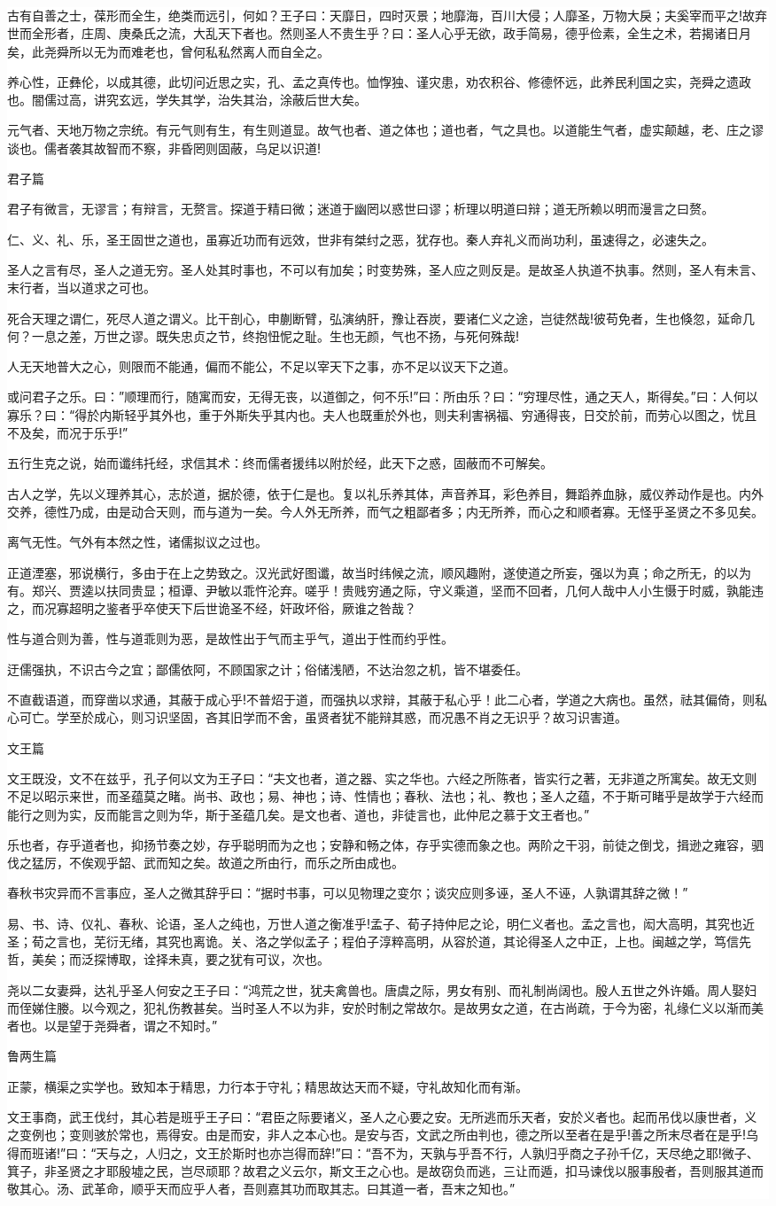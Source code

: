 古有自善之士，葆形而全生，绝类而远引，何如？王子曰：天靡日，四时灭景；地靡海，百川大侵；人靡圣，万物大戾；夫奚宰而平之!故弃世而全形者，庄周、庚桑氏之流，大乱天下者也。然则圣人不贵生乎？曰：圣人心乎无欲，政手简易，德乎俭素，全生之术，若揭诸日月矣，此尧舜所以无为而难老也，曾何私私然离人而自全之。  

养心性，正彝伦，以成其德，此切问近思之实，孔、孟之真传也。恤惸独、谨灾患，劝农积谷、修德怀远，此养民利国之实，尧舜之遗政也。闇儒过高，讲究玄远，学失其学，治失其治，涂蔽后世大矣。  

元气者、天地万物之宗统。有元气则有生，有生则道显。故气也者、道之体也；道也者，气之具也。以道能生气者，虚实颠越，老、庄之谬谈也。儒者袭其故智而不察，非昏罔则固蔽，乌足以识道!  

君子篇  

君子有微言，无谬言；有辩言，无赘言。探道于精曰微；迷道于幽罔以惑世曰谬；析理以明道曰辩；道无所赖以明而漫言之曰赘。  

仁、义、礼、乐，圣王固世之道也，虽寡近功而有远效，世非有桀纣之恶，犹存也。秦人弃礼义而尚功利，虽速得之，必速失之。  

圣人之言有尽，圣人之道无穷。圣人处其时事也，不可以有加矣；时变势殊，圣人应之则反是。是故圣人执道不执事。然则，圣人有未言、末行者，当以道求之可也。  

死合天理之谓仁，死尽人道之谓义。比干剖心，申蒯断臂，弘演纳肝，豫让吞炭，要诸仁义之途，岂徒然哉!彼苟免者，生也倏忽，延命几何？一息之差，万世之谬。既失忠贞之节，终抱忸怩之耻。生也无颜，气也不扬，与死何殊哉!  

人无天地普大之心，则限而不能通，偏而不能公，不足以宰天下之事，亦不足以议天下之道。  

或问君子之乐。曰：”顺理而行，随寓而安，无得无丧，以道御之，何不乐!”曰：所由乐？曰：“穷理尽性，通之天人，斯得矣。”曰：人何以寡乐？曰：“得於内斯轻乎其外也，重于外斯失乎其内也。夫人也既重於外也，则夫利害祸福、穷通得丧，日交於前，而劳心以图之，忧且不及矣，而况于乐乎!”  

五行生克之说，始而谶纬托经，求信其术：终而儒者援纬以附於经，此天下之惑，固蔽而不可解矣。  

古人之学，先以义理养其心，志於道，据於德，依于仁是也。复以礼乐养其体，声音养耳，彩色养目，舞蹈养血脉，威仪养动作是也。内外交养，德性乃成，由是动合天则，而与道为一矣。今人外无所养，而气之粗鄙者多；内无所养，而心之和顺者寡。无怪乎圣贤之不多见矣。  

离气无性。气外有本然之性，诸儒拟议之过也。  

正道湮塞，邪说横行，多由于在上之势致之。汉光武好图谶，故当时纬候之流，顺风趣附，遂使道之所妄，强以为真；命之所无，的以为有。郑兴、贾逵以扶同贵显；桓谭、尹敏以乖忤沦弃。嗟乎！贵贱穷通之际，守义乘道，坚而不回者，几何人哉中人小生慑于时威，孰能违之，而况寡超明之鉴者乎卒使天下后世诡圣不经，奸政坏俗，厥谁之咎哉？  

性与道合则为善，性与道乖则为恶，是故性出于气而主乎气，道出于性而约乎性。  

迂儒强执，不识古今之宜；鄙儒依阿，不顾国家之计；俗储浅陋，不达治忽之机，皆不堪委任。  

不直截语道，而穿凿以求通，其蔽于成心乎!不普炤于道，而强执以求辩，其蔽于私心乎！此二心者，学道之大病也。虽然，祛其偏倚，则私心可亡。学至於成心，则习识坚固，吝其旧学而不舍，虽贤者犹不能辩其惑，而况愚不肖之无识乎？故习识害道。  

文王篇  

文王既没，文不在兹乎，孔子何以文为王子曰：“夫文也者，道之器、实之华也。六经之所陈者，皆实行之著，无非道之所寓矣。故无文则不足以昭示来世，而圣蕴莫之睹。尚书、政也；易、神也；诗、性情也；春秋、法也；礼、教也；圣人之蕴，不于斯可睹乎是故学于六经而能行之则为实，反而能言之则为华，斯于圣蕴几矣。是文也者、道也，非徒言也，此仲尼之慕于文王者也。”  

乐也者，存乎道者也，抑扬节奏之妙，存乎聪明而为之也；安静和畅之体，存乎实德而象之也。两阶之干羽，前徒之倒戈，揖逊之雍容，驷伐之猛厉，不俟观乎韶、武而知之矣。故道之所由行，而乐之所由成也。  

春秋书灾异而不言事应，圣人之微其辞乎曰：“据时书事，可以见物理之变尔；谈灾应则多诬，圣人不诬，人孰谓其辞之微！”  

易、书、诗、仪礼、春秋、论语，圣人之纯也，万世人道之衡准乎!孟子、荀子持仲尼之论，明仁义者也。孟之言也，闳大高明，其究也近圣；荀之言也，芜衍无绪，其究也离诡。关、洛之学似孟子；程伯子淳粹高明，从容於道，其论得圣人之中正，上也。闽越之学，笃信先哲，美矣；而泛探博取，诠择未真，要之犹有可议，次也。  

尧以二女妻舜，达礼乎圣人何安之王子曰：“鸿荒之世，犹夫禽兽也。唐虞之际，男女有别、而礼制尚阔也。殷人五世之外许婚。周人娶妇而侄娣住媵。以今观之，犯礼伤教甚矣。当时圣人不以为非，安於时制之常故尔。是故男女之道，在古尚疏，于今为密，礼缘仁义以渐而美者也。以是望于尧舜者，谓之不知时。”  

鲁两生篇  

正蒙，横渠之实学也。致知本于精思，力行本于守礼；精思故达天而不疑，守礼故知化而有渐。  

文王事商，武王伐纣，其心若是班乎王子曰：“君臣之际要诸义，圣人之心要之安。无所逃而乐天者，安於义者也。起而吊伐以康世者，义之变例也；变则骇於常也，焉得安。由是而安，非人之本心也。是安与否，文武之所由判也，德之所以至者在是乎!善之所末尽者在是乎!乌得而班诸!”曰：“天与之，人归之，文王於斯时也亦岂得而辞!”曰：“吾不为，天孰与乎吾不行，人孰归乎商之子孙千亿，天尽绝之耶!微子、箕子，非圣贤之才耶殷墟之民，岂尽顽耶？故君之义云尔，斯文王之心也。是故窃负而逃，三让而遁，扣马谏伐以服事殷者，吾则服其道而敬其心。汤、武革命，顺乎天而应乎人者，吾则嘉其功而取其志。曰其道一者，吾末之知也。”  

